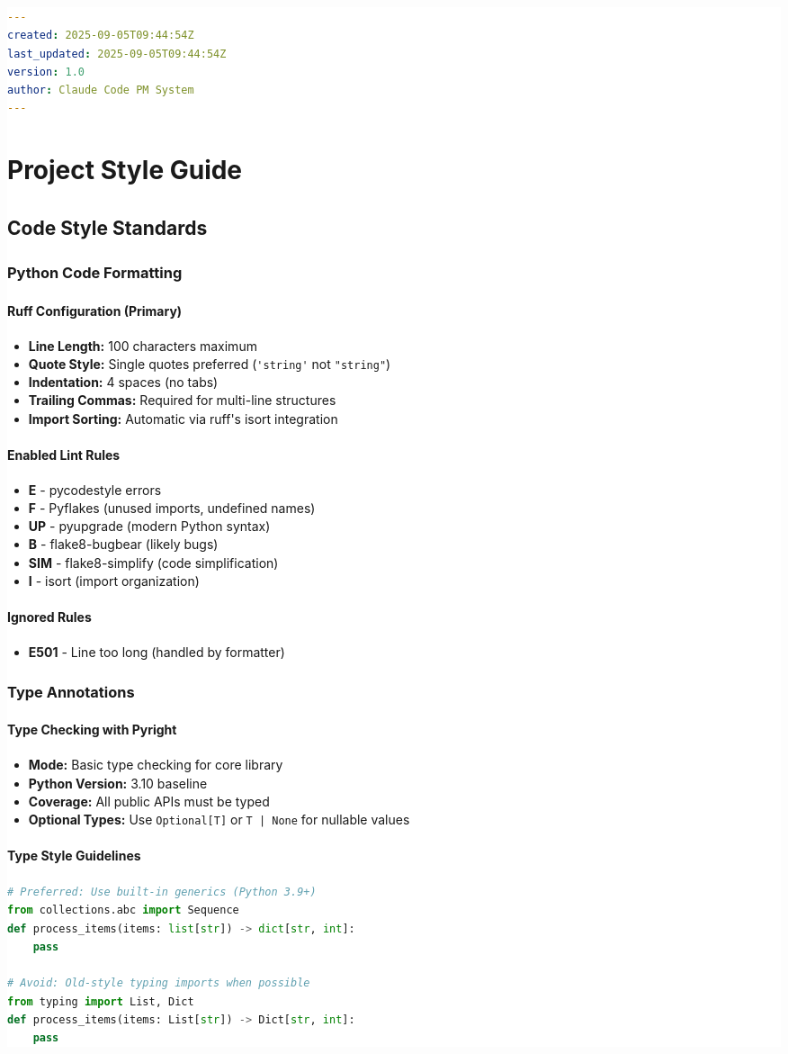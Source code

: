 ```yaml
---
created: 2025-09-05T09:44:54Z
last_updated: 2025-09-05T09:44:54Z
version: 1.0
author: Claude Code PM System
---
```


# Project Style Guide

## Code Style Standards

### Python Code Formatting

#### Ruff Configuration (Primary)

- **Line Length:** 100 characters maximum
- **Quote Style:** Single quotes preferred (`'string'` not `"string"`)
- **Indentation:** 4 spaces (no tabs)
- **Trailing Commas:** Required for multi-line structures
- **Import Sorting:** Automatic via ruff's isort integration

#### Enabled Lint Rules

- **E** - pycodestyle errors
- **F** - Pyflakes (unused imports, undefined names)
- **UP** - pyupgrade (modern Python syntax)
- **B** - flake8-bugbear (likely bugs)
- **SIM** - flake8-simplify (code simplification)
- **I** - isort (import organization)

#### Ignored Rules

- **E501** - Line too long (handled by formatter)

### Type Annotations

#### Type Checking with Pyright

- **Mode:** Basic type checking for core library
- **Python Version:** 3.10 baseline
- **Coverage:** All public APIs must be typed
- **Optional Types:** Use `Optional[T]` or `T | None` for nullable values

#### Type Style Guidelines

```python
# Preferred: Use built-in generics (Python 3.9+)
from collections.abc import Sequence
def process_items(items: list[str]) -> dict[str, int]:
    pass

# Avoid: Old-style typing imports when possible
from typing import List, Dict
def process_items(items: List[str]) -> Dict[str, int]:
    pass
```
